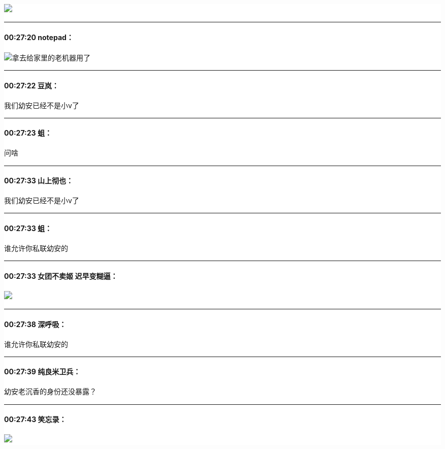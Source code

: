 ![](http://gchat.qpic.cn/gchatpic_new/2795017127/3959642106-2872832826-B01FDD25616E74656BE5F548BF723FD8/0?term=2")

*****

#### 00:27:20  notepad：

![](http://gchat.qpic.cn/gchatpic_new/976058243/3959642106-2890933419-F1204A653ADEBAAAFE9BDF330D6E36C8/0?term=2")拿去给家里的老机器用了

*****

#### 00:27:22  豆岚：

我们幼安已经不是小v了

*****

#### 00:27:23  蛆：

问啥

*****

#### 00:27:33  山上彻也：

我们幼安已经不是小v了

*****

#### 00:27:33  蛆：

谁允许你私联幼安的

*****

#### 00:27:33  女团不卖姬 迟早变糊逼：

![](http://gchat.qpic.cn/gchatpic_new/1849565152/3959642106-2687054207-5AED056DE4BD630181321428A8E7F204/0?term=2")

*****

#### 00:27:38  深呼吸：

谁允许你私联幼安的

*****

#### 00:27:39  纯良米卫兵：

幼安老沉香的身份还没暴露？

*****

#### 00:27:43  笑忘录：

![](http://gchat.qpic.cn/gchatpic_new/834650905/3959642106-2903171782-0B6EEE330643BE8A1CB11CD3D6B094DA/0?term=2")
